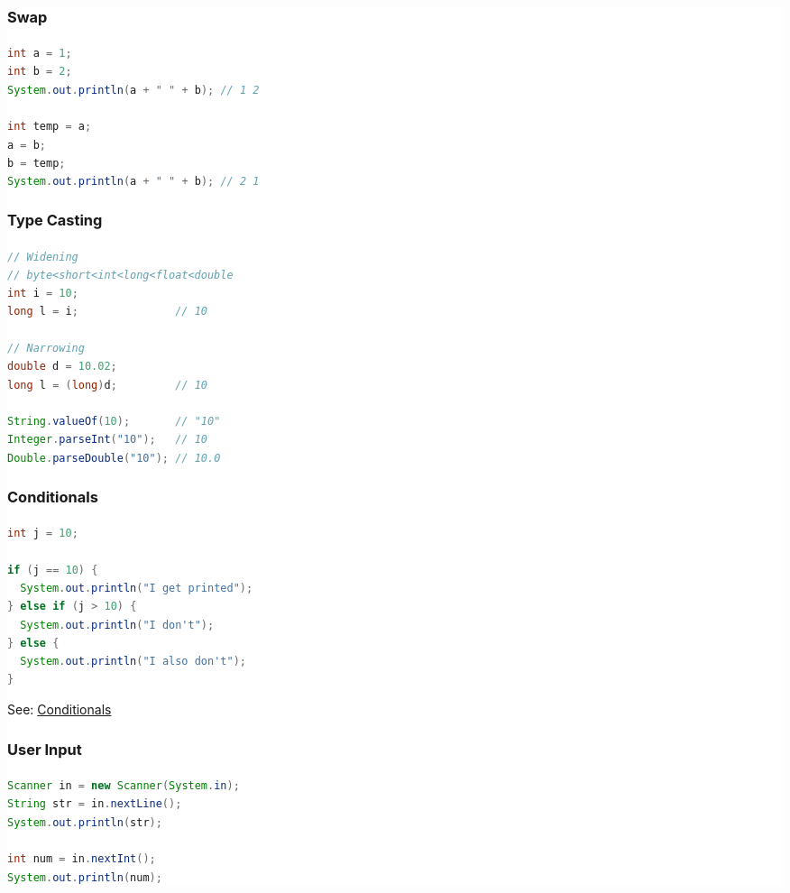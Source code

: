 ### Swap

```java
int a = 1;
int b = 2;
System.out.println(a + " " + b); // 1 2

int temp = a;
a = b;
b = temp;
System.out.println(a + " " + b); // 2 1
```

### Type Casting

```java
// Widening
// byte<short<int<long<float<double
int i = 10;
long l = i;               // 10

// Narrowing
double d = 10.02;
long l = (long)d;         // 10

String.valueOf(10);       // "10"
Integer.parseInt("10");   // 10
Double.parseDouble("10"); // 10.0
```

### Conditionals

```java
int j = 10;

if (j == 10) {
  System.out.println("I get printed");
} else if (j > 10) {
  System.out.println("I don't");
} else {
  System.out.println("I also don't");
}
```

See: [Conditionals](#java-conditionals)

### User Input

```java
Scanner in = new Scanner(System.in);
String str = in.nextLine();
System.out.println(str);

int num = in.nextInt();
System.out.println(num);
```
